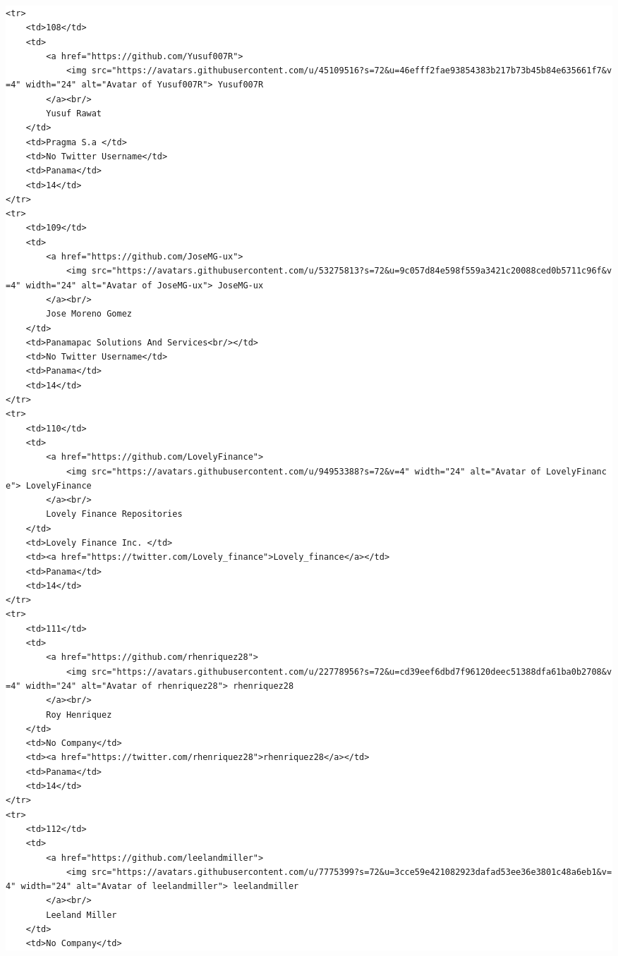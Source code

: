 	<tr>
		<td>108</td>
		<td>
			<a href="https://github.com/Yusuf007R">
				<img src="https://avatars.githubusercontent.com/u/45109516?s=72&u=46efff2fae93854383b217b73b45b84e635661f7&v=4" width="24" alt="Avatar of Yusuf007R"> Yusuf007R
			</a><br/>
			Yusuf Rawat
		</td>
		<td>Pragma S.a </td>
		<td>No Twitter Username</td>
		<td>Panama</td>
		<td>14</td>
	</tr>
	<tr>
		<td>109</td>
		<td>
			<a href="https://github.com/JoseMG-ux">
				<img src="https://avatars.githubusercontent.com/u/53275813?s=72&u=9c057d84e598f559a3421c20088ced0b5711c96f&v=4" width="24" alt="Avatar of JoseMG-ux"> JoseMG-ux
			</a><br/>
			Jose Moreno Gomez
		</td>
		<td>Panamapac Solutions And Services<br/></td>
		<td>No Twitter Username</td>
		<td>Panama</td>
		<td>14</td>
	</tr>
	<tr>
		<td>110</td>
		<td>
			<a href="https://github.com/LovelyFinance">
				<img src="https://avatars.githubusercontent.com/u/94953388?s=72&v=4" width="24" alt="Avatar of LovelyFinance"> LovelyFinance
			</a><br/>
			Lovely Finance Repositories
		</td>
		<td>Lovely Finance Inc. </td>
		<td><a href="https://twitter.com/Lovely_finance">Lovely_finance</a></td>
		<td>Panama</td>
		<td>14</td>
	</tr>
	<tr>
		<td>111</td>
		<td>
			<a href="https://github.com/rhenriquez28">
				<img src="https://avatars.githubusercontent.com/u/22778956?s=72&u=cd39eef6dbd7f96120deec51388dfa61ba0b2708&v=4" width="24" alt="Avatar of rhenriquez28"> rhenriquez28
			</a><br/>
			Roy Henriquez
		</td>
		<td>No Company</td>
		<td><a href="https://twitter.com/rhenriquez28">rhenriquez28</a></td>
		<td>Panama</td>
		<td>14</td>
	</tr>
	<tr>
		<td>112</td>
		<td>
			<a href="https://github.com/leelandmiller">
				<img src="https://avatars.githubusercontent.com/u/7775399?s=72&u=3cce59e421082923dafad53ee36e3801c48a6eb1&v=4" width="24" alt="Avatar of leelandmiller"> leelandmiller
			</a><br/>
			Leeland Miller
		</td>
		<td>No Company</td>